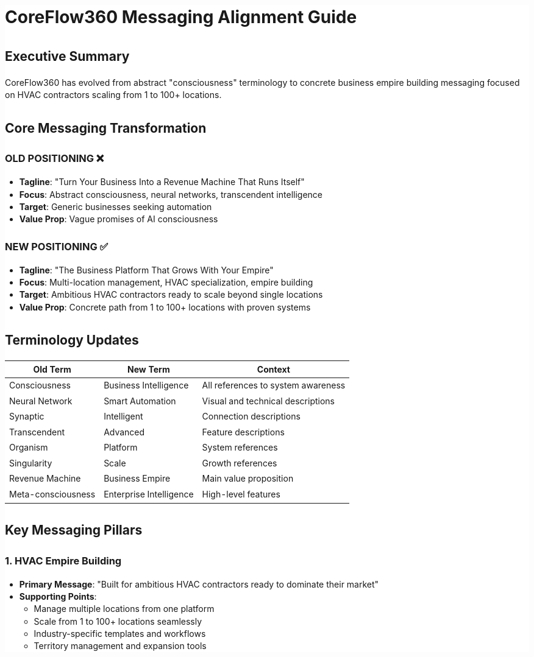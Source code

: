 # CoreFlow360 Messaging Alignment Guide

## Executive Summary
CoreFlow360 has evolved from abstract "consciousness" terminology to concrete business empire building messaging focused on HVAC contractors scaling from 1 to 100+ locations.

## Core Messaging Transformation

### OLD POSITIONING ❌
- **Tagline**: "Turn Your Business Into a Revenue Machine That Runs Itself"
- **Focus**: Abstract consciousness, neural networks, transcendent intelligence
- **Target**: Generic businesses seeking automation
- **Value Prop**: Vague promises of AI consciousness

### NEW POSITIONING ✅
- **Tagline**: "The Business Platform That Grows With Your Empire"
- **Focus**: Multi-location management, HVAC specialization, empire building
- **Target**: Ambitious HVAC contractors ready to scale beyond single locations
- **Value Prop**: Concrete path from 1 to 100+ locations with proven systems

## Terminology Updates

| Old Term | New Term | Context |
|----------|----------|---------|
| Consciousness | Business Intelligence | All references to system awareness |
| Neural Network | Smart Automation | Visual and technical descriptions |
| Synaptic | Intelligent | Connection descriptions |
| Transcendent | Advanced | Feature descriptions |
| Organism | Platform | System references |
| Singularity | Scale | Growth references |
| Revenue Machine | Business Empire | Main value proposition |
| Meta-consciousness | Enterprise Intelligence | High-level features |

## Key Messaging Pillars

### 1. HVAC Empire Building
- **Primary Message**: "Built for ambitious HVAC contractors ready to dominate their market"
- **Supporting Points**:
  - Manage multiple locations from one platform
  - Scale from 1 to 100+ locations seamlessly
  - Industry-specific templates and workflows
  - Territory management and expansion tools
